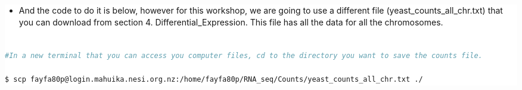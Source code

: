 - And the code to do it is below, however for this workshop, we are going to use a different file (yeast_counts_all_chr.txt) that you can download from section 4. Differential_Expression. This file has all the data for all the chromosomes.

```bash

#In a new terminal that you can access you computer files, cd to the directory you want to save the counts file.

$ scp fayfa80p@login.mahuika.nesi.org.nz:/home/fayfa80p/RNA_seq/Counts/yeast_counts_all_chr.txt ./

```


 

